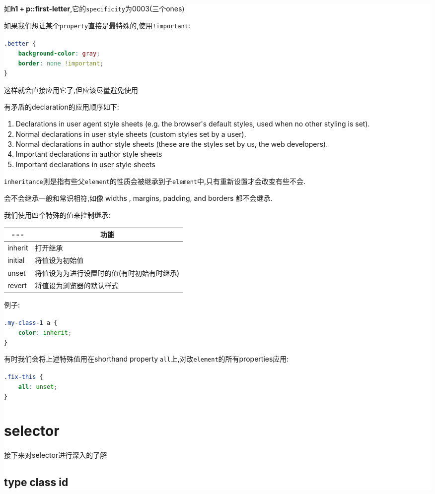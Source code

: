 如**h1 + p::first-letter**,它的`specificity`为0003(三个ones)

如果我们想让某个`property`直接是最特殊的,使用`!important`:

```css
.better {
    background-color: gray;
    border: none !important;
}
```

这样就会直接应用它了,但应该尽量避免使用

有矛盾的declaration的应用顺序如下:

1. Declarations in user agent style sheets (e.g. the browser's default styles, used when no other styling is set).
2. Normal declarations in user style sheets (custom styles set by a user).
3. Normal declarations in author style sheets (these are the styles set by us, the web developers).
4. Important declarations in author style sheets
5. Important declarations in user style sheets

`inheritance`则是指有些父`element`的性质会被继承到子`element`中,只有重新设置才会改变有些不会.

会不会继承一般和常识相符,如像 widths , margins, padding, and borders 都不会继承.

我们使用四个特殊的值来控制继承:

| ---     | 功能                                       |
| ------- | ------------------------------------------ |
| inherit | 打开继承                                   |
| initial | 将值设为初始值                             |
| unset   | 将值设为为进行设置时的值(有时初始有时继承) |
| revert  | 将值设为浏览器的默认样式                   |

例子:

```css
.my-class-1 a {
    color: inherit;
}
```

有时我们会将上述特殊值用在shorthand property `all`上,对改`element`的所有properties应用:

```css
.fix-this {
    all: unset;
}
```



# selector

接下来对selector进行深入的了解

## type class id
